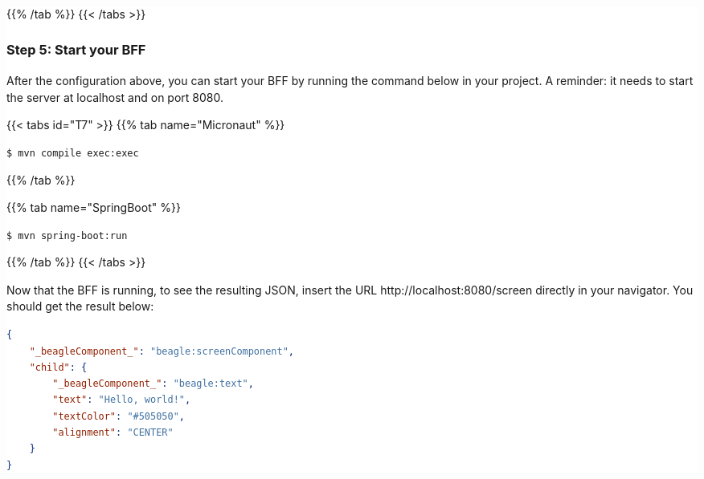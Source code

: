 {{% /tab %}}
{{< /tabs >}}

### Step 5: Start your BFF

After the configuration above, you can start your BFF by running the command below in your project. A reminder: it needs to start the server at localhost and on port 8080.

{{< tabs id="T7" >}}
{{% tab name="Micronaut" %}}

```bash
$ mvn compile exec:exec
```

{{% /tab %}}

{{% tab name="SpringBoot" %}}

```bash
$ mvn spring-boot:run
```

{{% /tab %}}
{{< /tabs >}}

Now that the BFF is running, to see the resulting JSON, insert the URL http://localhost:8080/screen directly in your navigator. You should get the result below:

```json
{
    "_beagleComponent_": "beagle:screenComponent",
    "child": {
        "_beagleComponent_": "beagle:text",
        "text": "Hello, world!",
        "textColor": "#505050",
        "alignment": "CENTER"
    }
}
```
